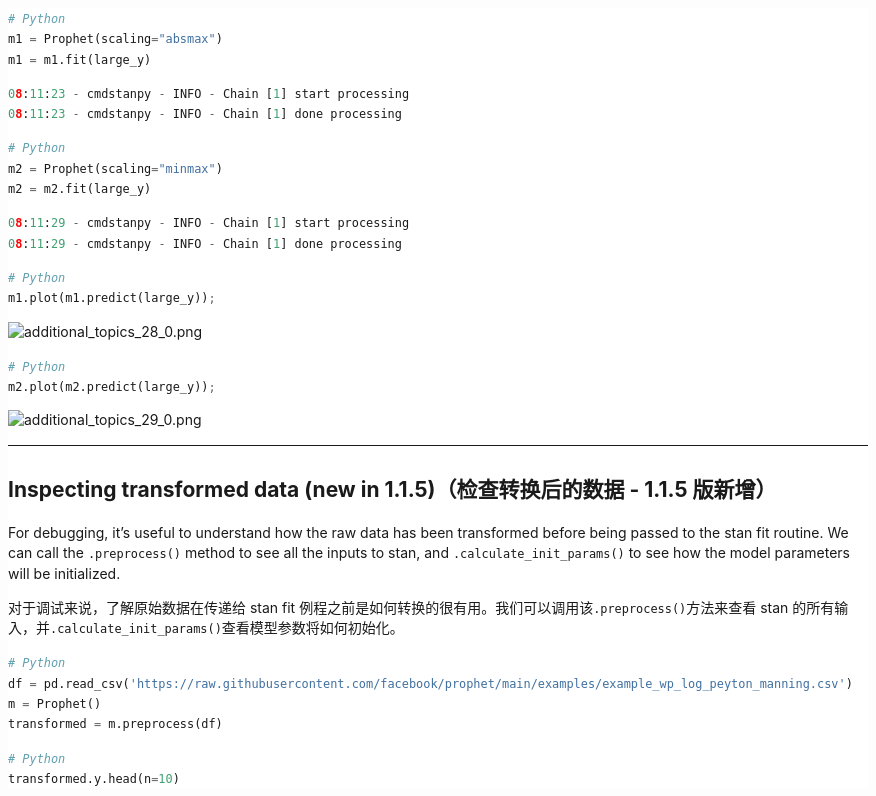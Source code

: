 ```python
# Python
m1 = Prophet(scaling="absmax")
m1 = m1.fit(large_y)
```

```python
08:11:23 - cmdstanpy - INFO - Chain [1] start processing
08:11:23 - cmdstanpy - INFO - Chain [1] done processing
```

```python
# Python
m2 = Prophet(scaling="minmax")
m2 = m2.fit(large_y)
```

```python
08:11:29 - cmdstanpy - INFO - Chain [1] start processing
08:11:29 - cmdstanpy - INFO - Chain [1] done processing
```

```python
# Python
m1.plot(m1.predict(large_y));
```

![additional_topics_28_0.png](../additional_topics_28_0.png)

```python
# Python
m2.plot(m2.predict(large_y));
```

![additional_topics_29_0.png](../additional_topics_29_0.png)

- - -

## Inspecting transformed data (new in 1.1.5)（检查转换后的数据 - 1.1.5 版新增）

For debugging, it’s useful to understand how the raw data has been transformed before being passed to the stan fit routine. We can call the `.preprocess()` method to see all the inputs to stan, and `.calculate_init_params()` to see how the model parameters will be initialized.

对于调试来说，了解原始数据在传递给 stan fit 例程之前是如何转换的很有用。我们可以调用该`.preprocess()`方法来查看 stan 的所有输入，并`.calculate_init_params()`查看模型参数将如何初始化。

```python
# Python
df = pd.read_csv('https://raw.githubusercontent.com/facebook/prophet/main/examples/example_wp_log_peyton_manning.csv')
m = Prophet()
transformed = m.preprocess(df)
```

```python
# Python
transformed.y.head(n=10)
```
